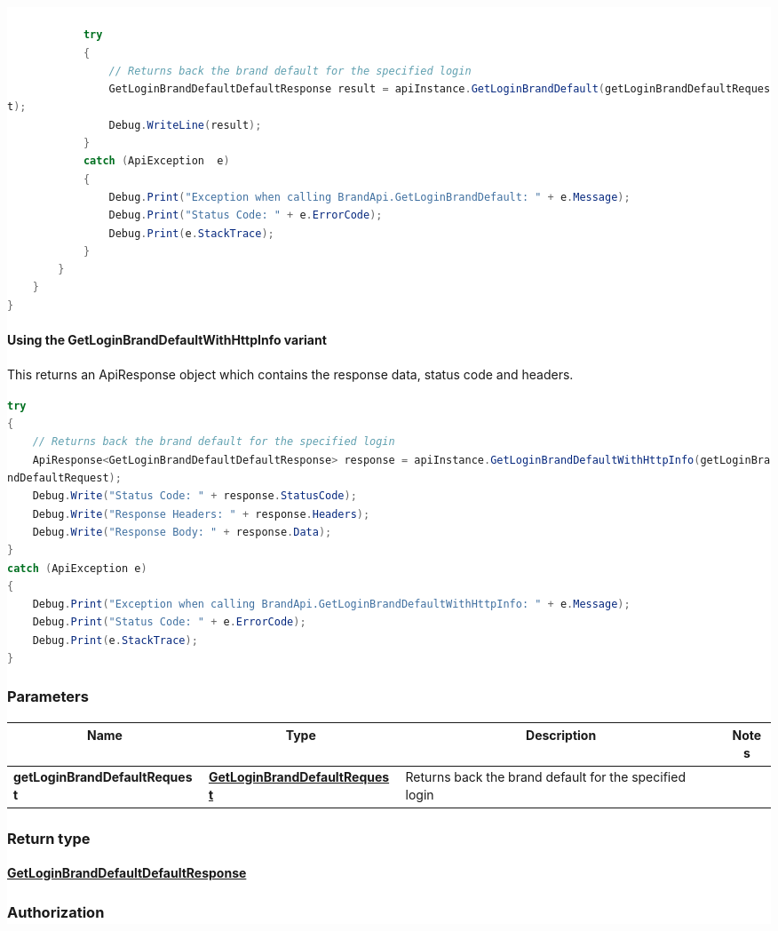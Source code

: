 ```csharp

            try
            {
                // Returns back the brand default for the specified login
                GetLoginBrandDefaultDefaultResponse result = apiInstance.GetLoginBrandDefault(getLoginBrandDefaultRequest);
                Debug.WriteLine(result);
            }
            catch (ApiException  e)
            {
                Debug.Print("Exception when calling BrandApi.GetLoginBrandDefault: " + e.Message);
                Debug.Print("Status Code: " + e.ErrorCode);
                Debug.Print(e.StackTrace);
            }
        }
    }
}
```

#### Using the GetLoginBrandDefaultWithHttpInfo variant
This returns an ApiResponse object which contains the response data, status code and headers.

```csharp
try
{
    // Returns back the brand default for the specified login
    ApiResponse<GetLoginBrandDefaultDefaultResponse> response = apiInstance.GetLoginBrandDefaultWithHttpInfo(getLoginBrandDefaultRequest);
    Debug.Write("Status Code: " + response.StatusCode);
    Debug.Write("Response Headers: " + response.Headers);
    Debug.Write("Response Body: " + response.Data);
}
catch (ApiException e)
{
    Debug.Print("Exception when calling BrandApi.GetLoginBrandDefaultWithHttpInfo: " + e.Message);
    Debug.Print("Status Code: " + e.ErrorCode);
    Debug.Print(e.StackTrace);
}
```

### Parameters

| Name | Type | Description | Notes |
|------|------|-------------|-------|
| **getLoginBrandDefaultRequest** | [**GetLoginBrandDefaultRequest**](GetLoginBrandDefaultRequest.md) | Returns back the brand default for the specified login |  |

### Return type

[**GetLoginBrandDefaultDefaultResponse**](GetLoginBrandDefaultDefaultResponse.md)

### Authorization
